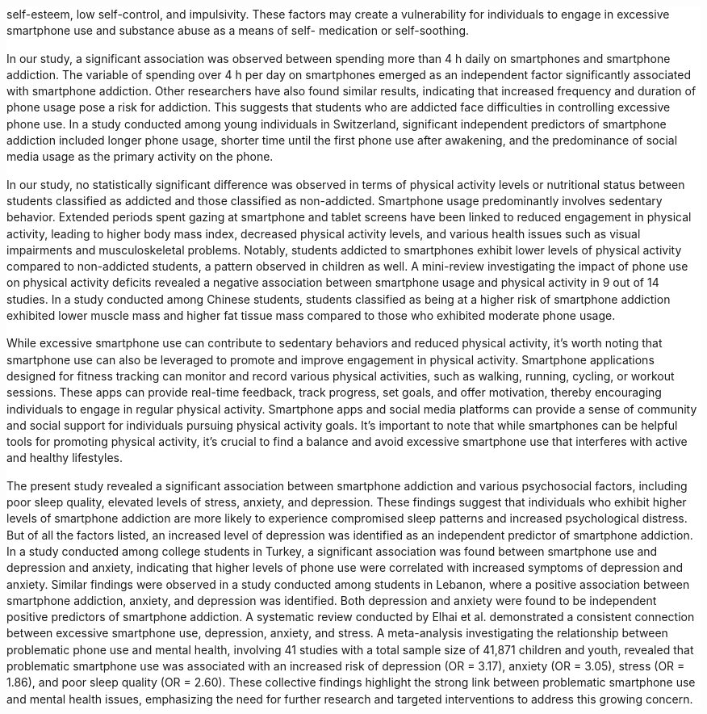 self-esteem, low self-control, and impulsivity. These factors may create a vulnerability for individuals to engage in excessive smartphone use and substance abuse as a means of self- medication or self-soothing.

In our study, a significant association was observed between spending more than 4 h daily on smartphones and smartphone addiction. The variable of spending over 4 h per day on smartphones emerged as an independent factor significantly associated with smartphone addiction. Other researchers have also found similar results, indicating that increased frequency and duration of phone usage pose a risk for addiction. This suggests that students who are addicted face difficulties in controlling excessive phone use. In a study conducted among young individuals in Switzerland, significant independent predictors of smartphone addiction included longer phone usage, shorter time until the first phone use after awakening, and the predominance of social media usage as the primary activity on the phone.

In our study, no statistically significant difference was observed in terms of physical activity levels or nutritional status between students classified as addicted and those classified as non-addicted. Smartphone usage predominantly involves sedentary behavior. Extended periods spent gazing at smartphone and tablet screens have been linked to reduced engagement in physical activity, leading to higher body mass index, decreased physical activity levels, and various health issues such as visual impairments and musculoskeletal problems. Notably, students addicted to smartphones exhibit lower levels of physical activity compared to non-addicted students, a pattern observed in children as well. A mini-review investigating the impact of phone use on physical activity deficits revealed a negative association between smartphone usage and physical activity in 9 out of 14 studies. In a study conducted among Chinese students, students classified as being at a higher risk of smartphone addiction exhibited lower muscle mass and higher fat tissue mass compared to those who exhibited moderate phone usage.

While excessive smartphone use can contribute to sedentary behaviors and reduced physical activity, it’s worth noting that smartphone use can also be leveraged to promote and improve engagement in physical activity. Smartphone applications designed for fitness tracking can monitor and record various physical activities, such as walking, running, cycling, or workout sessions. These apps can provide real-time feedback, track progress, set goals, and offer motivation, thereby encouraging individuals to engage in regular physical activity. Smartphone apps and social media platforms can provide a sense of community and social support for individuals pursuing physical activity goals. It’s important to note that while smartphones can be helpful tools for promoting physical activity, it’s crucial to find a balance and avoid excessive smartphone use that interferes with active and healthy lifestyles.

The present study revealed a significant association between smartphone addiction and various psychosocial factors, including poor sleep quality, elevated levels of stress, anxiety, and depression. These findings suggest that individuals who exhibit higher levels of smartphone addiction are more likely to experience compromised sleep patterns and increased psychological distress. But of all the factors listed, an increased level of depression was identified as an independent predictor of smartphone addiction. In a study conducted among college students in Turkey, a significant association was found between smartphone use and depression and anxiety, indicating that higher levels of phone use were correlated with increased symptoms of depression and anxiety. Similar findings were observed in a study conducted among students in Lebanon, where a positive association between smartphone addiction, anxiety, and depression was identified. Both depression and anxiety were found to be independent positive predictors of smartphone addiction. A systematic review conducted by Elhai et al. demonstrated a consistent connection between excessive smartphone use, depression, anxiety, and stress. A meta-analysis investigating the relationship between problematic phone use and mental health, involving 41 studies with a total sample size of 41,871 children and youth, revealed that problematic smartphone use was associated with an increased risk of depression (OR = 3.17), anxiety (OR = 3.05), stress (OR = 1.86), and poor sleep quality (OR = 2.60). These collective findings highlight the strong link between problematic smartphone use and mental health issues, emphasizing the need for further research and targeted interventions to address this growing concern.
